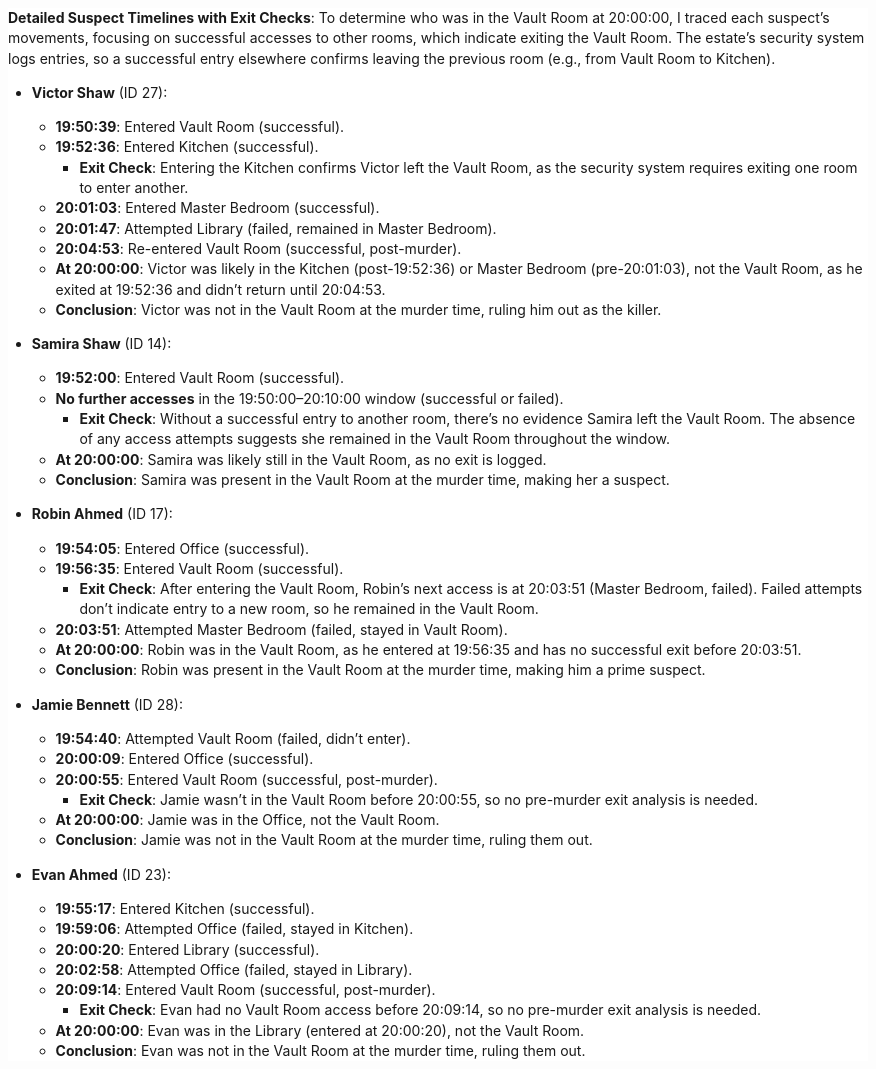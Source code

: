 **Detailed Suspect Timelines with Exit Checks**: To determine who was in the Vault Room at 20:00:00, I traced each suspect’s movements, focusing on successful accesses to other rooms, which indicate exiting the Vault Room. The estate’s security system logs entries, so a successful entry elsewhere confirms leaving the previous room (e.g., from Vault Room to Kitchen).

- **Victor Shaw** (ID 27):

  - **19:50:39**: Entered Vault Room (successful).
  - **19:52:36**: Entered Kitchen (successful).
    - **Exit Check**: Entering the Kitchen confirms Victor left the Vault Room, as the security system requires exiting one room to enter another.
  - **20:01:03**: Entered Master Bedroom (successful).
  - **20:01:47**: Attempted Library (failed, remained in Master Bedroom).
  - **20:04:53**: Re-entered Vault Room (successful, post-murder).
  - **At 20:00:00**: Victor was likely in the Kitchen (post-19:52:36) or Master Bedroom (pre-20:01:03), not the Vault Room, as he exited at 19:52:36 and didn’t return until 20:04:53.
  - **Conclusion**: Victor was not in the Vault Room at the murder time, ruling him out as the killer.

- **Samira Shaw** (ID 14):

  - **19:52:00**: Entered Vault Room (successful).
  - **No further accesses** in the 19:50:00–20:10:00 window (successful or failed).
    - **Exit Check**: Without a successful entry to another room, there’s no evidence Samira left the Vault Room. The absence of any access attempts suggests she remained in the Vault Room throughout the window.
  - **At 20:00:00**: Samira was likely still in the Vault Room, as no exit is logged.
  - **Conclusion**: Samira was present in the Vault Room at the murder time, making her a suspect.

- **Robin Ahmed** (ID 17):

  - **19:54:05**: Entered Office (successful).
  - **19:56:35**: Entered Vault Room (successful).
    - **Exit Check**: After entering the Vault Room, Robin’s next access is at 20:03:51 (Master Bedroom, failed). Failed attempts don’t indicate entry to a new room, so he remained in the Vault Room.
  - **20:03:51**: Attempted Master Bedroom (failed, stayed in Vault Room).
  - **At 20:00:00**: Robin was in the Vault Room, as he entered at 19:56:35 and has no successful exit before 20:03:51.
  - **Conclusion**: Robin was present in the Vault Room at the murder time, making him a prime suspect.

- **Jamie Bennett** (ID 28):

  - **19:54:40**: Attempted Vault Room (failed, didn’t enter).
  - **20:00:09**: Entered Office (successful).
  - **20:00:55**: Entered Vault Room (successful, post-murder).
    - **Exit Check**: Jamie wasn’t in the Vault Room before 20:00:55, so no pre-murder exit analysis is needed.
  - **At 20:00:00**: Jamie was in the Office, not the Vault Room.
  - **Conclusion**: Jamie was not in the Vault Room at the murder time, ruling them out.

- **Evan Ahmed** (ID 23):

  - **19:55:17**: Entered Kitchen (successful).
  - **19:59:06**: Attempted Office (failed, stayed in Kitchen).
  - **20:00:20**: Entered Library (successful).
  - **20:02:58**: Attempted Office (failed, stayed in Library).
  - **20:09:14**: Entered Vault Room (successful, post-murder).
    - **Exit Check**: Evan had no Vault Room access before 20:09:14, so no pre-murder exit analysis is needed.
  - **At 20:00:00**: Evan was in the Library (entered at 20:00:20), not the Vault Room.
  - **Conclusion**: Evan was not in the Vault Room at the murder time, ruling them out.
